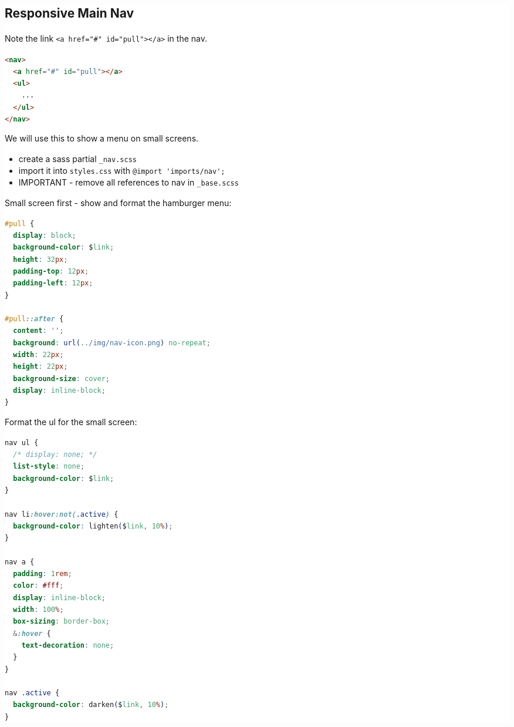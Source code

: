 ## Responsive Main Nav

Note the link `<a href="#" id="pull"></a>` in the nav.

```html
<nav>
  <a href="#" id="pull"></a>
  <ul>
    ...
  </ul>
</nav>
```

We will use this to show a menu on small screens.

- create a sass partial `_nav.scss`
- import it into `styles.css` with `@import 'imports/nav';`
- IMPORTANT - remove all references to nav in `_base.scss`

Small screen first - show and format the hamburger menu:

```css
#pull {
  display: block;
  background-color: $link;
  height: 32px;
  padding-top: 12px;
  padding-left: 12px;
}

#pull::after {
  content: '';
  background: url(../img/nav-icon.png) no-repeat;
  width: 22px;
  height: 22px;
  background-size: cover;
  display: inline-block;
}
```

Format the ul for the small screen:

```css
nav ul {
  /* display: none; */
  list-style: none;
  background-color: $link;
}

nav li:hover:not(.active) {
  background-color: lighten($link, 10%);
}

nav a {
  padding: 1rem;
  color: #fff;
  display: inline-block;
  width: 100%;
  box-sizing: border-box;
  &:hover {
    text-decoration: none;
  }
}

nav .active {
  background-color: darken($link, 10%);
}
```
